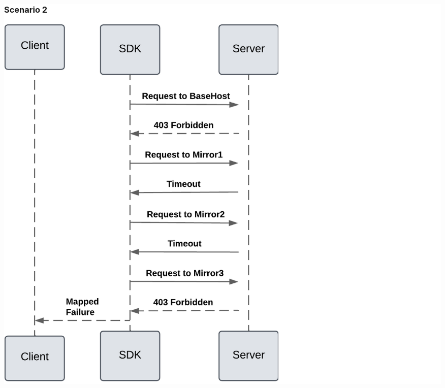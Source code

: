 ### Scenario 2

<img src="./assets/mirrors%20flow%20-%20Mirrors%202.png" alt="drawing" width="540"/>
